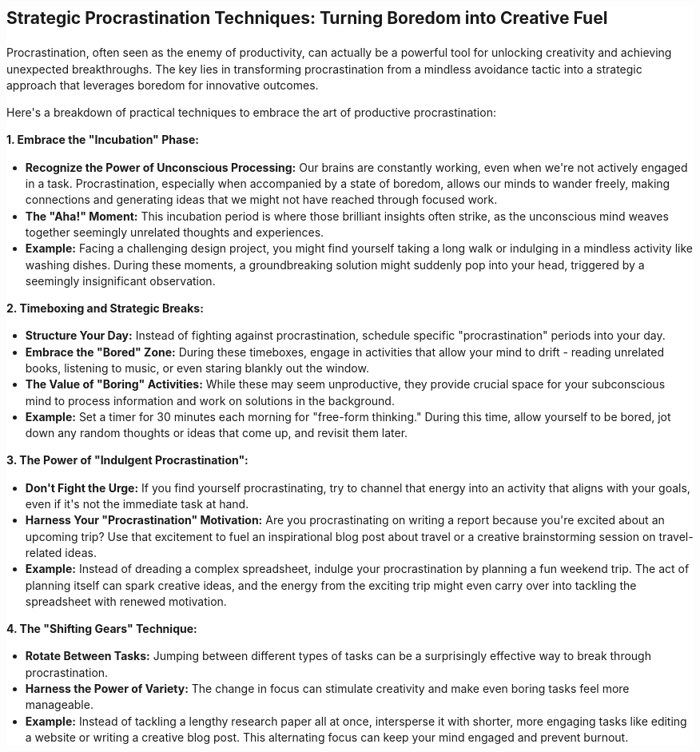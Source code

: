 ## Strategic Procrastination Techniques: Turning Boredom into Creative Fuel

Procrastination, often seen as the enemy of productivity, can actually be a powerful tool for unlocking creativity and achieving unexpected breakthroughs. The key lies in transforming procrastination from a mindless avoidance tactic into a strategic approach that leverages boredom for innovative outcomes. 

Here's a breakdown of practical techniques to embrace the art of productive procrastination:

**1. Embrace the "Incubation" Phase:**

- **Recognize the Power of Unconscious Processing:**  Our brains are constantly working, even when we're not actively engaged in a task.  Procrastination, especially when accompanied by a state of boredom, allows our minds to wander freely, making connections and generating ideas that we might not have reached through focused work.
- **The "Aha!" Moment:** This incubation period is where those brilliant insights often strike, as the unconscious mind weaves together seemingly unrelated thoughts and experiences. 
- **Example:**  Facing a challenging design project, you might find yourself taking a long walk or indulging in a mindless activity like washing dishes. During these moments, a groundbreaking solution might suddenly pop into your head, triggered by a seemingly insignificant observation. 

**2. Timeboxing and Strategic Breaks:**

- **Structure Your Day:**  Instead of fighting against procrastination, schedule specific "procrastination" periods into your day. 
- **Embrace the "Bored" Zone:** During these timeboxes, engage in activities that allow your mind to drift -  reading unrelated books, listening to music, or even staring blankly out the window.
- **The Value of "Boring" Activities:**  While these may seem unproductive, they provide crucial space for your subconscious mind to process information and work on solutions in the background. 
- **Example:**  Set a timer for 30 minutes each morning for "free-form thinking."  During this time, allow yourself to be bored, jot down any random thoughts or ideas that come up, and revisit them later.

**3. The Power of "Indulgent Procrastination":**

- **Don't Fight the Urge:**  If you find yourself procrastinating, try to channel that energy into an activity that aligns with your goals, even if it's not the immediate task at hand.
- **Harness Your "Procrastination" Motivation:**  Are you procrastinating on writing a report because you're excited about an upcoming trip?  Use that excitement to fuel an inspirational blog post about travel or a creative brainstorming session on travel-related ideas.
- **Example:**  Instead of dreading a complex spreadsheet, indulge your procrastination by planning a fun weekend trip. The act of planning itself can spark creative ideas, and the energy from the exciting trip might even carry over into tackling the spreadsheet with renewed motivation.

**4. The "Shifting Gears" Technique:**

- **Rotate Between Tasks:**  Jumping between different types of tasks can be a surprisingly effective way to break through procrastination. 
- **Harness the Power of Variety:**  The change in focus can stimulate creativity and make even boring tasks feel more manageable.
- **Example:**  Instead of tackling a lengthy research paper all at once, intersperse it with shorter, more engaging tasks like editing a website or writing a creative blog post. This alternating focus can keep your mind engaged and prevent burnout.
